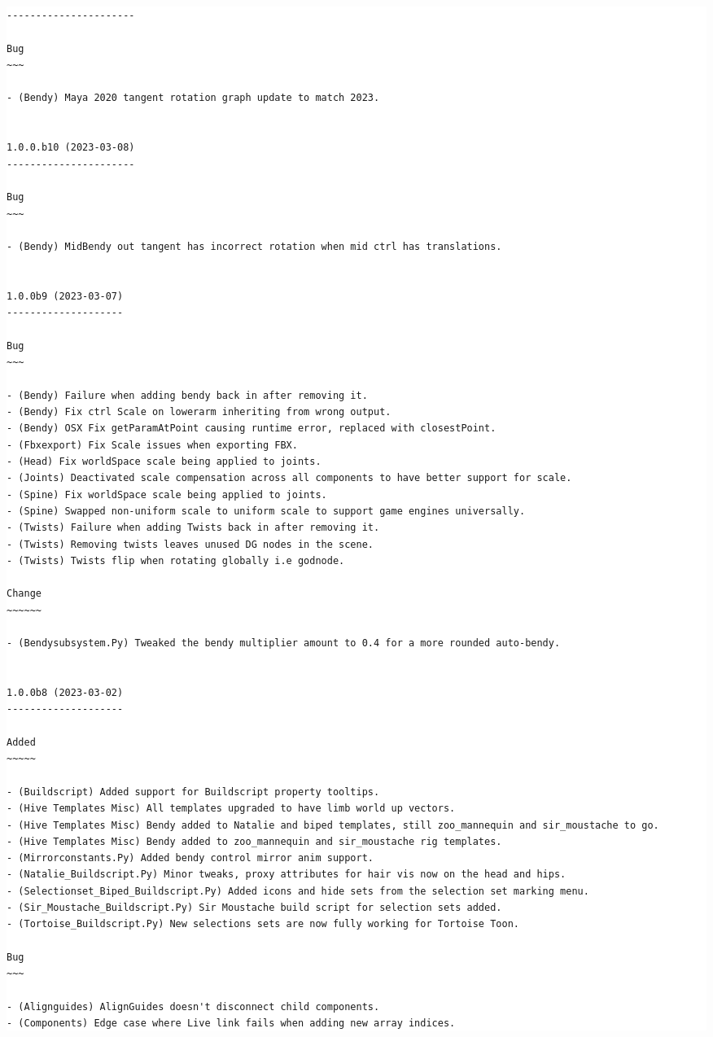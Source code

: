 ~~~~~~~
----------------------

Bug
~~~

- (Bendy) Maya 2020 tangent rotation graph update to match 2023.


1.0.0.b10 (2023-03-08)
----------------------

Bug
~~~

- (Bendy) MidBendy out tangent has incorrect rotation when mid ctrl has translations.


1.0.0b9 (2023-03-07)
--------------------

Bug
~~~

- (Bendy) Failure when adding bendy back in after removing it.
- (Bendy) Fix ctrl Scale on lowerarm inheriting from wrong output.
- (Bendy) OSX Fix getParamAtPoint causing runtime error, replaced with closestPoint.
- (Fbxexport) Fix Scale issues when exporting FBX.
- (Head) Fix worldSpace scale being applied to joints.
- (Joints) Deactivated scale compensation across all components to have better support for scale.
- (Spine) Fix worldSpace scale being applied to joints.
- (Spine) Swapped non-uniform scale to uniform scale to support game engines universally.
- (Twists) Failure when adding Twists back in after removing it.
- (Twists) Removing twists leaves unused DG nodes in the scene.
- (Twists) Twists flip when rotating globally i.e godnode.

Change
~~~~~~

- (Bendysubsystem.Py) Tweaked the bendy multiplier amount to 0.4 for a more rounded auto-bendy.


1.0.0b8 (2023-03-02)
--------------------

Added
~~~~~

- (Buildscript) Added support for Buildscript property tooltips.
- (Hive Templates Misc) All templates upgraded to have limb world up vectors.
- (Hive Templates Misc) Bendy added to Natalie and biped templates, still zoo_mannequin and sir_moustache to go.
- (Hive Templates Misc) Bendy added to zoo_mannequin and sir_moustache rig templates.
- (Mirrorconstants.Py) Added bendy control mirror anim support.
- (Natalie_Buildscript.Py) Minor tweaks, proxy attributes for hair vis now on the head and hips.
- (Selectionset_Biped_Buildscript.Py) Added icons and hide sets from the selection set marking menu.
- (Sir_Moustache_Buildscript.Py) Sir Moustache build script for selection sets added.
- (Tortoise_Buildscript.Py) New selections sets are now fully working for Tortoise Toon.

Bug
~~~

- (Alignguides) AlignGuides doesn't disconnect child components.
- (Components) Edge case where Live link fails when adding new array indices.
~~~~~~~